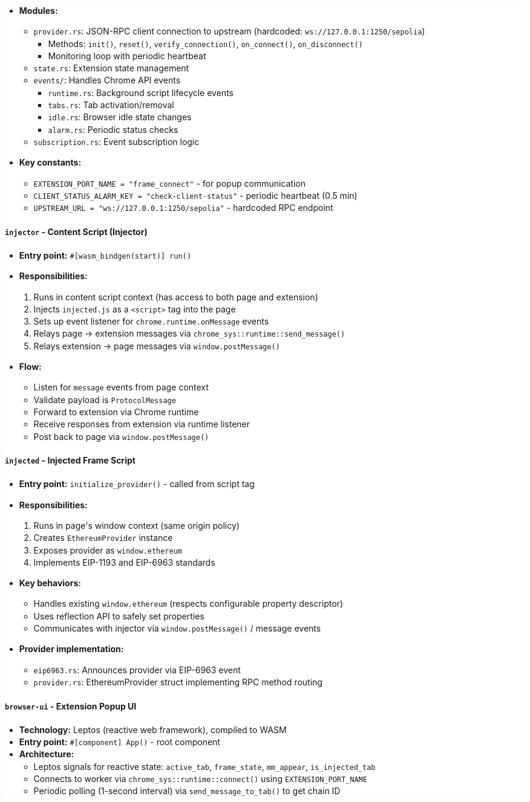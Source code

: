 - **Modules:**
  - `provider.rs`: JSON-RPC client connection to upstream (hardcoded: `ws://127.0.0.1:1250/sepolia`)
    - Methods: `init()`, `reset()`, `verify_connection()`, `on_connect()`, `on_disconnect()`
    - Monitoring loop with periodic heartbeat
  - `state.rs`: Extension state management
  - `events/`: Handles Chrome API events
    - `runtime.rs`: Background script lifecycle events
    - `tabs.rs`: Tab activation/removal
    - `idle.rs`: Browser idle state changes
    - `alarm.rs`: Periodic status checks
  - `subscription.rs`: Event subscription logic

- **Key constants:**
  - `EXTENSION_PORT_NAME = "frame_connect"` - for popup communication
  - `CLIENT_STATUS_ALARM_KEY = "check-client-status"` - periodic heartbeat (0.5 min)
  - `UPSTREAM_URL = "ws://127.0.0.1:1250/sepolia"` - hardcoded RPC endpoint

#### `injector` - Content Script (Injector)
- **Entry point:** `#[wasm_bindgen(start)] run()`
- **Responsibilities:**
  1. Runs in content script context (has access to both page and extension)
  2. Injects `injected.js` as a `<script>` tag into the page
  3. Sets up event listener for `chrome.runtime.onMessage` events
  4. Relays page → extension messages via `chrome_sys::runtime::send_message()`
  5. Relays extension → page messages via `window.postMessage()`

- **Flow:**
  - Listen for `message` events from page context
  - Validate payload is `ProtocolMessage`
  - Forward to extension via Chrome runtime
  - Receive responses from extension via runtime listener
  - Post back to page via `window.postMessage()`

#### `injected` - Injected Frame Script
- **Entry point:** `initialize_provider()` - called from script tag
- **Responsibilities:**
  1. Runs in page's window context (same origin policy)
  2. Creates `EthereumProvider` instance
  3. Exposes provider as `window.ethereum`
  4. Implements EIP-1193 and EIP-6963 standards

- **Key behaviors:**
  - Handles existing `window.ethereum` (respects configurable property descriptor)
  - Uses reflection API to safely set properties
  - Communicates with injector via `window.postMessage()` / message events

- **Provider implementation:**
  - `eip6963.rs`: Announces provider via EIP-6963 event
  - `provider.rs`: EthereumProvider struct implementing RPC method routing

#### `browser-ui` - Extension Popup UI
- **Technology:** Leptos (reactive web framework), compiled to WASM
- **Entry point:** `#[component] App()` - root component
- **Architecture:**
  - Leptos signals for reactive state: `active_tab`, `frame_state`, `mm_appear`, `is_injected_tab`
  - Connects to worker via `chrome_sys::runtime::connect()` using `EXTENSION_PORT_NAME`
  - Periodic polling (1-second interval) via `send_message_to_tab()` to get chain ID
